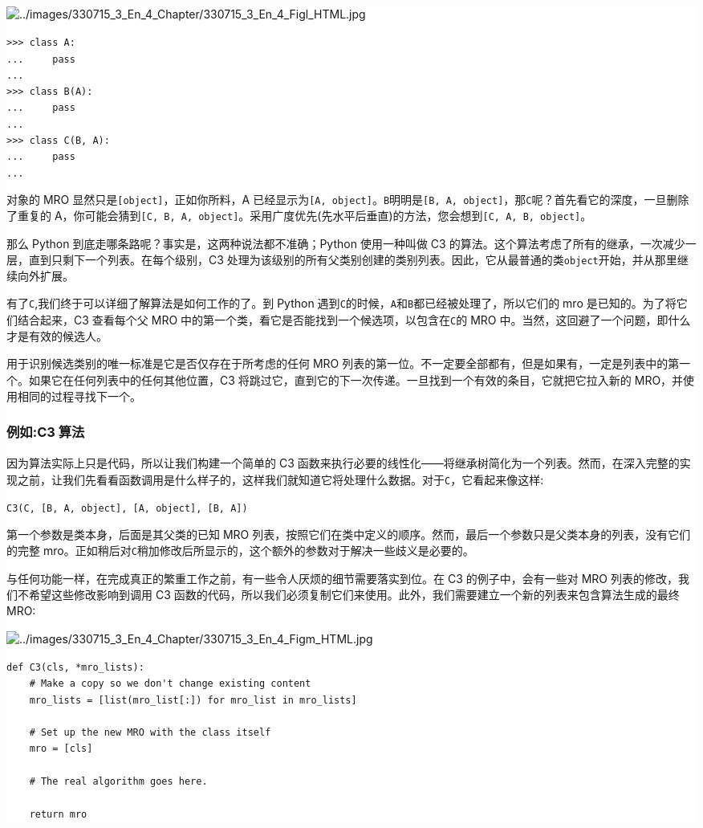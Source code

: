 ![../images/330715_3_En_4_Chapter/330715_3_En_4_Figl_HTML.jpg](../images/330715_3_En_4_Chapter/330715_3_En_4_Figl_HTML.jpg)

```
>>> class A:
...     pass
...
>>> class B(A):
...     pass
...
>>> class C(B, A):
...     pass
...

```

对象的 MRO 显然只是`[object]`，正如你所料，A 已经显示为`[A, object]`。`B`明明是`[B, A, object]`，那`C`呢？首先看它的深度，一旦删除了重复的 A，你可能会猜到`[C, B, A, object]`。采用广度优先(先水平后垂直)的方法，您会想到`[C, A, B, object]`。

那么 Python 到底走哪条路呢？事实是，这两种说法都不准确；Python 使用一种叫做 C3 的算法。这个算法考虑了所有的继承，一次减少一层，直到只剩下一个列表。在每个级别，C3 处理为该级别的所有父类别创建的类别列表。因此，它从最普通的类`object`开始，并从那里继续向外扩展。

有了`C`,我们终于可以详细了解算法是如何工作的了。到 Python 遇到`C`的时候，`A`和`B`都已经被处理了，所以它们的 mro 是已知的。为了将它们结合起来，C3 查看每个父 MRO 中的第一个类，看它是否能找到一个候选项，以包含在`C`的 MRO 中。当然，这回避了一个问题，即什么才是有效的候选人。

用于识别候选类别的唯一标准是它是否仅存在于所考虑的任何 MRO 列表的第一位。不一定要全部都有，但是如果有，一定是列表中的第一个。如果它在任何列表中的任何其他位置，C3 将跳过它，直到它的下一次传递。一旦找到一个有效的条目，它就把它拉入新的 MRO，并使用相同的过程寻找下一个。

### 例如:C3 算法

因为算法实际上只是代码，所以让我们构建一个简单的 C3 函数来执行必要的线性化——将继承树简化为一个列表。然而，在深入完整的实现之前，让我们先看看函数调用是什么样子的，这样我们就知道它将处理什么数据。对于`C`，它看起来像这样:

```
C3(C, [B, A, object], [A, object], [B, A])

```

第一个参数是类本身，后面是其父类的已知 MRO 列表，按照它们在类中定义的顺序。然而，最后一个参数只是父类本身的列表，没有它们的完整 mro。正如稍后对`C`稍加修改后所显示的，这个额外的参数对于解决一些歧义是必要的。

与任何功能一样，在完成真正的繁重工作之前，有一些令人厌烦的细节需要落实到位。在 C3 的例子中，会有一些对 MRO 列表的修改，我们不希望这些修改影响到调用 C3 函数的代码，所以我们必须复制它们来使用。此外，我们需要建立一个新的列表来包含算法生成的最终 MRO:

![../images/330715_3_En_4_Chapter/330715_3_En_4_Figm_HTML.jpg](../images/330715_3_En_4_Chapter/330715_3_En_4_Figm_HTML.jpg)

```
def C3(cls, *mro_lists):
    # Make a copy so we don't change existing content
    mro_lists = [list(mro_list[:]) for mro_list in mro_lists]

    # Set up the new MRO with the class itself
    mro = [cls]

    # The real algorithm goes here.

    return mro

```
